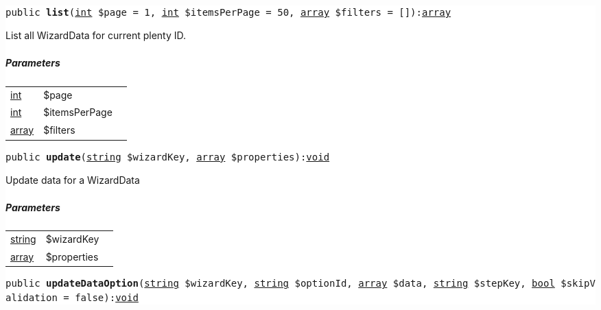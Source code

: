 
<pre>public <strong>list</strong>(<a target="_blank" href="http://php.net/int">int</a> $page = 1, <a target="_blank" href="http://php.net/int">int</a> $itemsPerPage = 50, <a target="_blank" href="http://php.net/array">array</a> $filters = []):<a target="_blank" href="http://php.net/array">array</a></pre>

    
List all WizardData for current plenty ID.
    
##### <strong>Parameters</strong>
    
<table class="table table-condensed">    <tr>
        <td><a target="_blank" href="http://php.net/int">int</a></td>
        <td>$page</td>
        <td></td>
    </tr>
    <tr>
        <td><a target="_blank" href="http://php.net/int">int</a></td>
        <td>$itemsPerPage</td>
        <td></td>
    </tr>
    <tr>
        <td><a target="_blank" href="http://php.net/array">array</a></td>
        <td>$filters</td>
        <td></td>
    </tr>
</table>


<pre>public <strong>update</strong>(<a target="_blank" href="http://php.net/string">string</a> $wizardKey, <a target="_blank" href="http://php.net/array">array</a> $properties):<a href="miscellaneous#miscellaneous__void">void</a>
</pre>

    
Update data for a WizardData
    
##### <strong>Parameters</strong>
    
<table class="table table-condensed">    <tr>
        <td><a target="_blank" href="http://php.net/string">string</a></td>
        <td>$wizardKey</td>
        <td></td>
    </tr>
    <tr>
        <td><a target="_blank" href="http://php.net/array">array</a></td>
        <td>$properties</td>
        <td></td>
    </tr>
</table>


<pre>public <strong>updateDataOption</strong>(<a target="_blank" href="http://php.net/string">string</a> $wizardKey, <a target="_blank" href="http://php.net/string">string</a> $optionId, <a target="_blank" href="http://php.net/array">array</a> $data, <a target="_blank" href="http://php.net/string">string</a> $stepKey, <a target="_blank" href="http://php.net/bool">bool</a> $skipValidation = false):<a href="miscellaneous#miscellaneous__void">void</a>
</pre>
